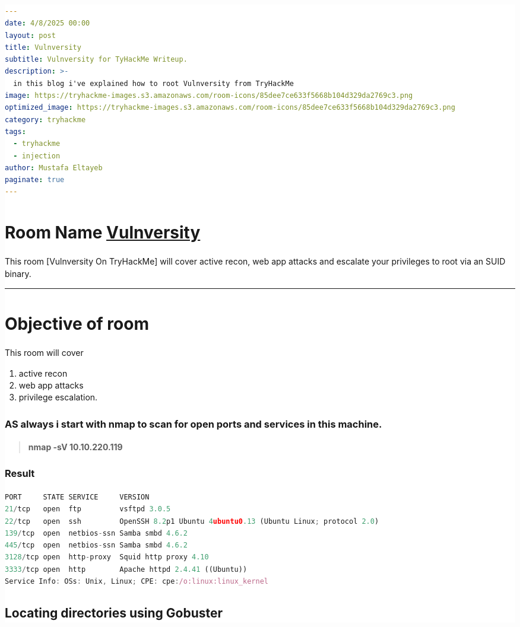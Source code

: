 ```yaml
---
date: 4/8/2025 00:00
layout: post
title: Vulnversity
subtitle: Vulnversity for TyHackMe Writeup.
description: >-
  in this blog i've explained how to root Vulnversity from TryHackMe
image: https://tryhackme-images.s3.amazonaws.com/room-icons/85dee7ce633f5668b104d329da2769c3.png
optimized_image: https://tryhackme-images.s3.amazonaws.com/room-icons/85dee7ce633f5668b104d329da2769c3.png
category: tryhackme
tags:
  - tryhackme
  - injection
author: Mustafa Eltayeb
paginate: true
---
```



# Room Name [Vulnversity](https://tryhackme.com/room/vulnversity "Vulnversity")




This room [Vulnversity On TryHackMe] will cover active recon, web app attacks and escalate your privileges to root via an SUID binary.

----

# Objective of room

This room will cover 
1. active recon
2. web app attacks
3.  privilege escalation.

### AS always i start with nmap to scan for open ports and services in this machine.

>**nmap -sV 10.10.220.119**

### Result
```js
PORT     STATE SERVICE     VERSION
21/tcp   open  ftp         vsftpd 3.0.5
22/tcp   open  ssh         OpenSSH 8.2p1 Ubuntu 4ubuntu0.13 (Ubuntu Linux; protocol 2.0)
139/tcp  open  netbios-ssn Samba smbd 4.6.2
445/tcp  open  netbios-ssn Samba smbd 4.6.2
3128/tcp open  http-proxy  Squid http proxy 4.10
3333/tcp open  http        Apache httpd 2.4.41 ((Ubuntu))
Service Info: OSs: Unix, Linux; CPE: cpe:/o:linux:linux_kernel
```
## Locating directories using Gobuster
